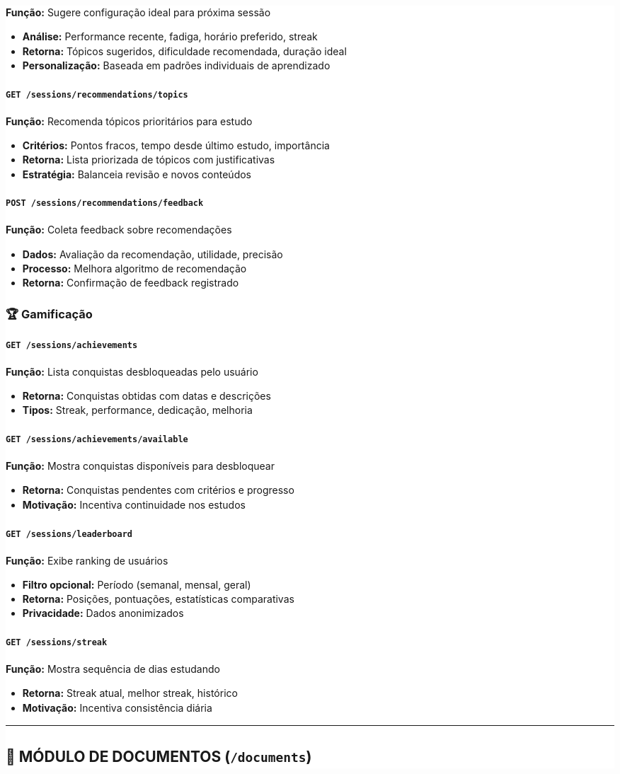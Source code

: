 **Função:** Sugere configuração ideal para próxima sessão

- **Análise:** Performance recente, fadiga, horário preferido, streak
- **Retorna:** Tópicos sugeridos, dificuldade recomendada, duração ideal
- **Personalização:** Baseada em padrões individuais de aprendizado

#### `GET /sessions/recommendations/topics`

**Função:** Recomenda tópicos prioritários para estudo

- **Critérios:** Pontos fracos, tempo desde último estudo, importância
- **Retorna:** Lista priorizada de tópicos com justificativas
- **Estratégia:** Balanceia revisão e novos conteúdos

#### `POST /sessions/recommendations/feedback`

**Função:** Coleta feedback sobre recomendações

- **Dados:** Avaliação da recomendação, utilidade, precisão
- **Processo:** Melhora algoritmo de recomendação
- **Retorna:** Confirmação de feedback registrado

### 🏆 Gamificação

#### `GET /sessions/achievements`

**Função:** Lista conquistas desbloqueadas pelo usuário

- **Retorna:** Conquistas obtidas com datas e descrições
- **Tipos:** Streak, performance, dedicação, melhoria

#### `GET /sessions/achievements/available`

**Função:** Mostra conquistas disponíveis para desbloquear

- **Retorna:** Conquistas pendentes com critérios e progresso
- **Motivação:** Incentiva continuidade nos estudos

#### `GET /sessions/leaderboard`

**Função:** Exibe ranking de usuários

- **Filtro opcional:** Período (semanal, mensal, geral)
- **Retorna:** Posições, pontuações, estatísticas comparativas
- **Privacidade:** Dados anonimizados

#### `GET /sessions/streak`

**Função:** Mostra sequência de dias estudando

- **Retorna:** Streak atual, melhor streak, histórico
- **Motivação:** Incentiva consistência diária

---

## 📄 MÓDULO DE DOCUMENTOS (`/documents`)
